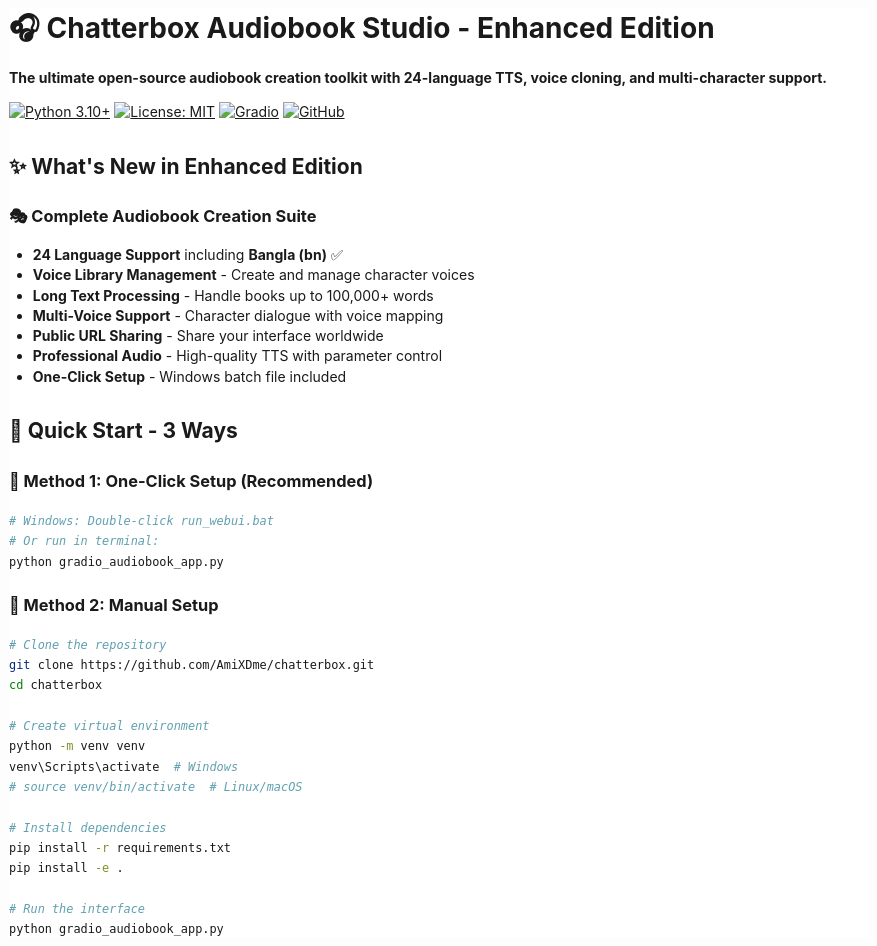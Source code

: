 # 🎧 Chatterbox Audiobook Studio - Enhanced Edition

**The ultimate open-source audiobook creation toolkit with 24-language TTS, voice cloning, and multi-character support.**

[![Python 3.10+](https://img.shields.io/badge/Python-3.10+-blue.svg)](https://www.python.org/downloads/)
[![License: MIT](https://img.shields.io/badge/License-MIT-yellow.svg)](https://opensource.org/licenses/MIT)
[![Gradio](https://img.shields.io/badge/Gradio-Web%20Interface-orange.svg)](https://gradio.app)
[![GitHub](https://img.shields.io/badge/GitHub-AmiXDme-blue)](https://github.com/AmiXDme/chatterbox)

## ✨ What's New in Enhanced Edition

### 🎭 **Complete Audiobook Creation Suite**
- **24 Language Support** including **Bangla (bn)** ✅
- **Voice Library Management** - Create and manage character voices
- **Long Text Processing** - Handle books up to 100,000+ words
- **Multi-Voice Support** - Character dialogue with voice mapping
- **Public URL Sharing** - Share your interface worldwide
- **Professional Audio** - High-quality TTS with parameter control
- **One-Click Setup** - Windows batch file included

## 🚀 **Quick Start - 3 Ways**

### **🎯 Method 1: One-Click Setup (Recommended)**
```bash
# Windows: Double-click run_webui.bat
# Or run in terminal:
python gradio_audiobook_app.py
```

### **🎯 Method 2: Manual Setup**
```bash
# Clone the repository
git clone https://github.com/AmiXDme/chatterbox.git
cd chatterbox

# Create virtual environment
python -m venv venv
venv\Scripts\activate  # Windows
# source venv/bin/activate  # Linux/macOS

# Install dependencies
pip install -r requirements.txt
pip install -e .

# Run the interface
python gradio_audiobook_app.py
```
